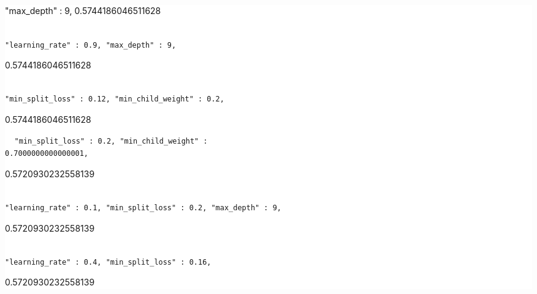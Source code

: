 "max_depth"         : 9,
                </code>
            </pre>
        </td>
    </tr>
    <tr>
        <td style="text-align: center">0.5744186046511628</td>
        <td>
            <pre>
                <code>
"learning_rate"     : 0.9,
"max_depth"         : 9,
                </code>
            </pre>
        </td>
    </tr>
    <tr>
        <td style="text-align: center">0.5744186046511628</td>
        <td>
            <pre>
                <code>
"min_split_loss"    : 0.12,
"min_child_weight"  : 0.2,
                </code>
            </pre>
        </td>
    </tr>
    <tr>
        <td style="text-align: center">0.5744186046511628</td>
        <td>
            <pre>
                <code>
"min_split_loss"    : 0.2,
"min_child_weight"  : 0.7000000000000001,
                </code>
            </pre>
        </td>
    </tr>
    <tr>
        <td style="text-align: center">0.5720930232558139</td>
        <td>
            <pre>
                <code>
"learning_rate"     : 0.1,
"min_split_loss"    : 0.2,
"max_depth"         : 9,
                </code>
            </pre>
        </td>
    </tr>
    <tr>
        <td style="text-align: center">0.5720930232558139</td>
        <td>
            <pre>
                <code>
"learning_rate"     : 0.4,
"min_split_loss"    : 0.16,
                </code>
            </pre>
        </td>
    </tr>
    <tr>
        <td style="text-align: center">0.5720930232558139</td>
        <td>